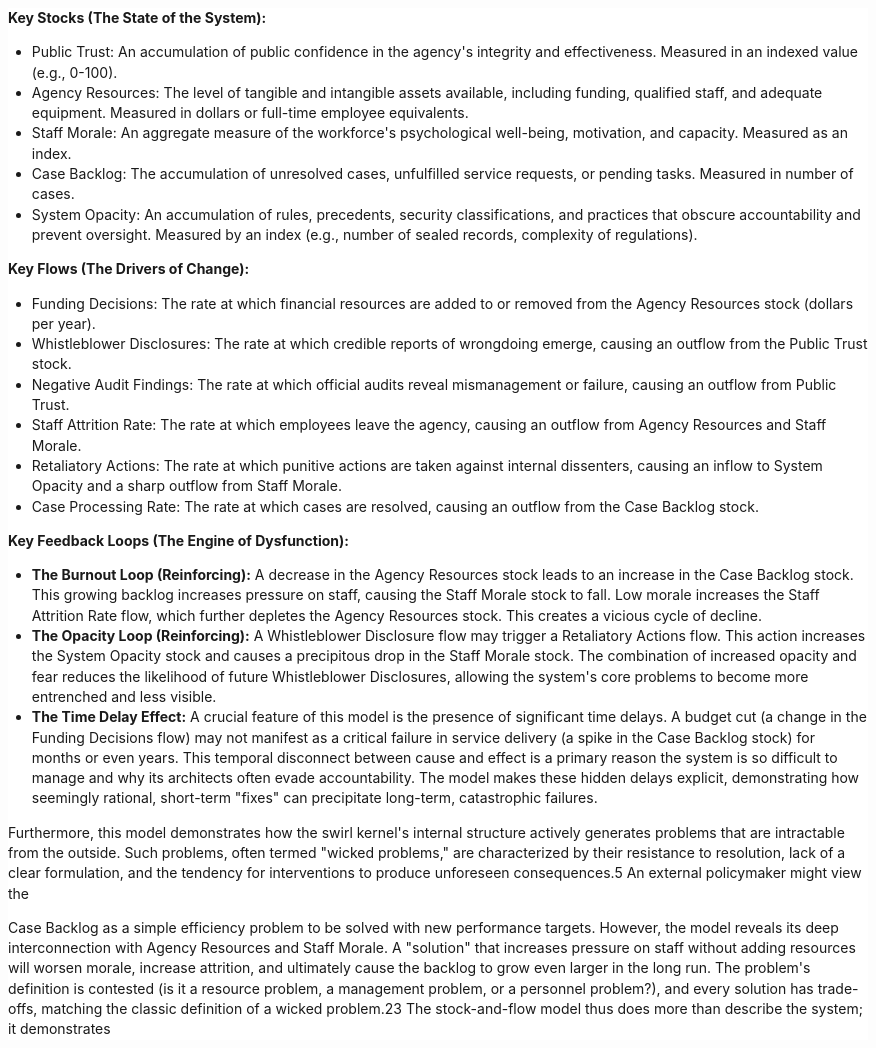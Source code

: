 **Key Stocks (The State of the System):**

* Public Trust: An accumulation of public confidence in the agency's integrity and effectiveness. Measured in an indexed value (e.g., 0-100).  
* Agency Resources: The level of tangible and intangible assets available, including funding, qualified staff, and adequate equipment. Measured in dollars or full-time employee equivalents.  
* Staff Morale: An aggregate measure of the workforce's psychological well-being, motivation, and capacity. Measured as an index.  
* Case Backlog: The accumulation of unresolved cases, unfulfilled service requests, or pending tasks. Measured in number of cases.  
* System Opacity: An accumulation of rules, precedents, security classifications, and practices that obscure accountability and prevent oversight. Measured by an index (e.g., number of sealed records, complexity of regulations).

**Key Flows (The Drivers of Change):**

* Funding Decisions: The rate at which financial resources are added to or removed from the Agency Resources stock (dollars per year).  
* Whistleblower Disclosures: The rate at which credible reports of wrongdoing emerge, causing an outflow from the Public Trust stock.  
* Negative Audit Findings: The rate at which official audits reveal mismanagement or failure, causing an outflow from Public Trust.  
* Staff Attrition Rate: The rate at which employees leave the agency, causing an outflow from Agency Resources and Staff Morale.  
* Retaliatory Actions: The rate at which punitive actions are taken against internal dissenters, causing an inflow to System Opacity and a sharp outflow from Staff Morale.  
* Case Processing Rate: The rate at which cases are resolved, causing an outflow from the Case Backlog stock.

**Key Feedback Loops (The Engine of Dysfunction):**

* **The Burnout Loop (Reinforcing):** A decrease in the Agency Resources stock leads to an increase in the Case Backlog stock. This growing backlog increases pressure on staff, causing the Staff Morale stock to fall. Low morale increases the Staff Attrition Rate flow, which further depletes the Agency Resources stock. This creates a vicious cycle of decline.  
* **The Opacity Loop (Reinforcing):** A Whistleblower Disclosure flow may trigger a Retaliatory Actions flow. This action increases the System Opacity stock and causes a precipitous drop in the Staff Morale stock. The combination of increased opacity and fear reduces the likelihood of future Whistleblower Disclosures, allowing the system's core problems to become more entrenched and less visible.  
* **The Time Delay Effect:** A crucial feature of this model is the presence of significant time delays. A budget cut (a change in the Funding Decisions flow) may not manifest as a critical failure in service delivery (a spike in the Case Backlog stock) for months or even years. This temporal disconnect between cause and effect is a primary reason the system is so difficult to manage and why its architects often evade accountability. The model makes these hidden delays explicit, demonstrating how seemingly rational, short-term "fixes" can precipitate long-term, catastrophic failures.

Furthermore, this model demonstrates how the swirl kernel's internal structure actively generates problems that are intractable from the outside. Such problems, often termed "wicked problems," are characterized by their resistance to resolution, lack of a clear formulation, and the tendency for interventions to produce unforeseen consequences.5 An external policymaker might view the

Case Backlog as a simple efficiency problem to be solved with new performance targets. However, the model reveals its deep interconnection with Agency Resources and Staff Morale. A "solution" that increases pressure on staff without adding resources will worsen morale, increase attrition, and ultimately cause the backlog to grow even larger in the long run. The problem's definition is contested (is it a resource problem, a management problem, or a personnel problem?), and every solution has trade-offs, matching the classic definition of a wicked problem.23 The stock-and-flow model thus does more than describe the system; it demonstrates
